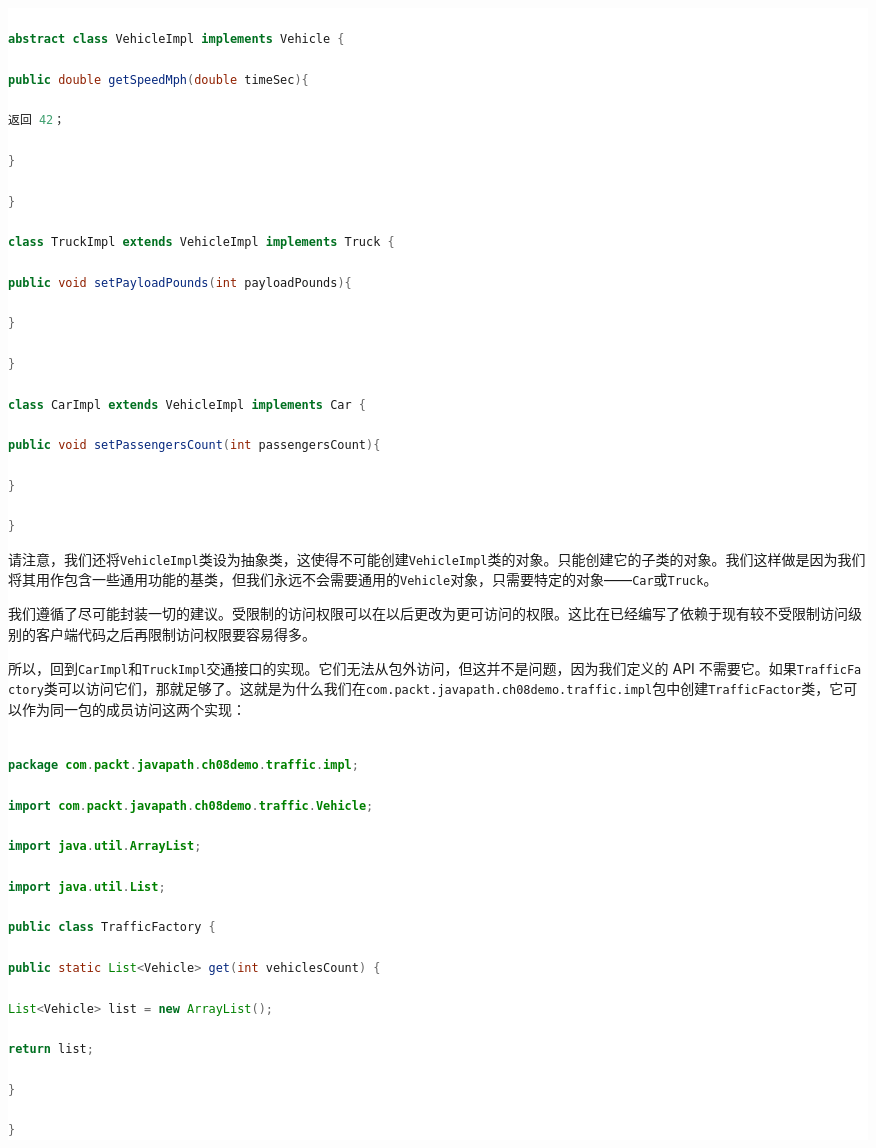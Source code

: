 ```java

abstract class VehicleImpl implements Vehicle {

public double getSpeedMph(double timeSec){

返回 42；

}

}

class TruckImpl extends VehicleImpl implements Truck {

public void setPayloadPounds(int payloadPounds){

}

}

class CarImpl extends VehicleImpl implements Car {

public void setPassengersCount(int passengersCount){

}

}

```

请注意，我们还将`VehicleImpl`类设为抽象类，这使得不可能创建`VehicleImpl`类的对象。只能创建它的子类的对象。我们这样做是因为我们将其用作包含一些通用功能的基类，但我们永远不会需要通用的`Vehicle`对象，只需要特定的对象——`Car`或`Truck`。

我们遵循了尽可能封装一切的建议。受限制的访问权限可以在以后更改为更可访问的权限。这比在已经编写了依赖于现有较不受限制访问级别的客户端代码之后再限制访问权限要容易得多。

所以，回到`CarImpl`和`TruckImpl`交通接口的实现。它们无法从包外访问，但这并不是问题，因为我们定义的 API 不需要它。如果`TrafficFactory`类可以访问它们，那就足够了。这就是为什么我们在`com.packt.javapath.ch08demo.traffic.impl`包中创建`TrafficFactor`类，它可以作为同一包的成员访问这两个实现：

```java

package com.packt.javapath.ch08demo.traffic.impl;

import com.packt.javapath.ch08demo.traffic.Vehicle;

import java.util.ArrayList;

import java.util.List;

public class TrafficFactory {

public static List<Vehicle> get(int vehiclesCount) {

List<Vehicle> list = new ArrayList();

return list;

}

}

```
